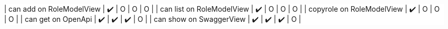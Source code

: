 | can add on RoleModelView                         | :heavy_check_mark:                                                                                                                         | O                                                                                                                                                                                                              | O                                                                                                                                                                                                                                                                                                                                                                                                                                 | O                                                                                                                                                                                           |
| can list on RoleModelView                        | :heavy_check_mark:                                                                                                                         | O                                                                                                                                                                                                              | O                                                                                                                                                                                                                                                                                                                                                                                                                                 | O                                                                                                                                                                                           |
| copyrole on RoleModelView                        | :heavy_check_mark:                                                                                                                         | O                                                                                                                                                                                                              | O                                                                                                                                                                                                                                                                                                                                                                                                                                 | O                                                                                                                                                                                           |
| can get on OpenApi                               | :heavy_check_mark:                                                                                                                         | :heavy_check_mark:                                                                                                                                                                                             | :heavy_check_mark:                                                                                                                                                                                                                                                                                                                                                                                                                | O                                                                                                                                                                                           |
| can show on SwaggerView                          | :heavy_check_mark:                                                                                                                         | :heavy_check_mark:                                                                                                                                                                                             | :heavy_check_mark:                                                                                                                                                                                                                                                                                                                                                                                                                | O                                                                                                                                                                                           |
